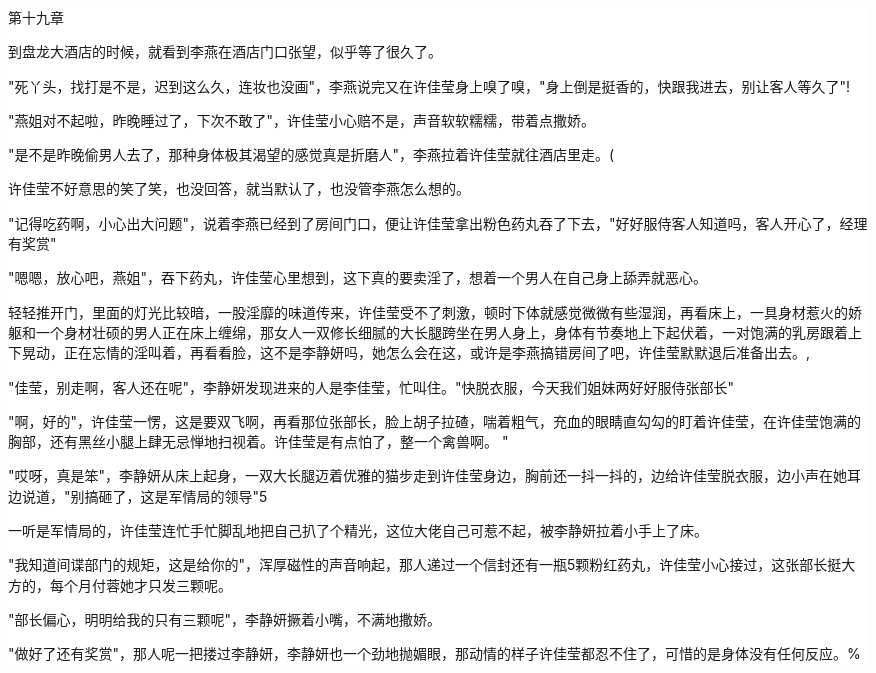 
第十九章



到盘龙大酒店的时候，就看到李燕在酒店门口张望，似乎等了很久了。



"死丫头，找打是不是，迟到这么久，连妆也没画"，李燕说完又在许佳莹身上嗅了嗅，"身上倒是挺香的，快跟我进去，别让客人等久了"!





"燕姐对不起啦，昨晚睡过了，下次不敢了"，许佳莹小心赔不是，声音软软糯糯，带着点撒娇。





"是不是昨晚偷男人去了，那种身体极其渴望的感觉真是折磨人"，李燕拉着许佳莹就往酒店里走。(





许佳莹不好意思的笑了笑，也没回答，就当默认了，也没管李燕怎么想的。





"记得吃药啊，小心出大问题"，说着李燕已经到了房间门口，便让许佳莹拿出粉色药丸吞了下去，"好好服侍客人知道吗，客人开心了，经理有奖赏"



"嗯嗯，放心吧，燕姐"，吞下药丸，许佳莹心里想到，这下真的要卖淫了，想着一个男人在自己身上舔弄就恶心。



轻轻推开门，里面的灯光比较暗，一股淫靡的味道传来，许佳莹受不了刺激，顿时下体就感觉微微有些湿润，再看床上，一具身材惹火的娇躯和一个身材壮硕的男人正在床上缠绵，那女人一双修长细腻的大长腿跨坐在男人身上，身体有节奏地上下起伏着，一对饱满的乳房跟着上下晃动，正在忘情的淫叫着，再看看脸，这不是李静妍吗，她怎么会在这，或许是李燕搞错房间了吧，许佳莹默默退后准备出去。,



"佳莹，别走啊，客人还在呢"，李静妍发现进来的人是李佳莹，忙叫住。"快脱衣服，今天我们姐妹两好好服侍张部长"





"啊，好的"，许佳莹一愣，这是要双飞啊，再看那位张部长，脸上胡子拉碴，喘着粗气，充血的眼睛直勾勾的盯着许佳莹，在许佳莹饱满的胸部，还有黑丝小腿上肆无忌惮地扫视着。许佳莹是有点怕了，整一个禽兽啊。 "



"哎呀，真是笨"，李静妍从床上起身，一双大长腿迈着优雅的猫步走到许佳莹身边，胸前还一抖一抖的，边给许佳莹脱衣服，边小声在她耳边说道，"别搞砸了，这是军情局的领导"5



一听是军情局的，许佳莹连忙手忙脚乱地把自己扒了个精光，这位大佬自己可惹不起，被李静妍拉着小手上了床。



"我知道间谍部门的规矩，这是给你的"，浑厚磁性的声音响起，那人递过一个信封还有一瓶5颗粉红药丸，许佳莹小心接过，这张部长挺大方的，每个月付蓉她才只发三颗呢。



"部长偏心，明明给我的只有三颗呢"，李静妍撅着小嘴，不满地撒娇。





"做好了还有奖赏"，那人呢一把搂过李静妍，李静妍也一个劲地抛媚眼，那动情的样子许佳莹都忍不住了，可惜的是身体没有任何反应。%



